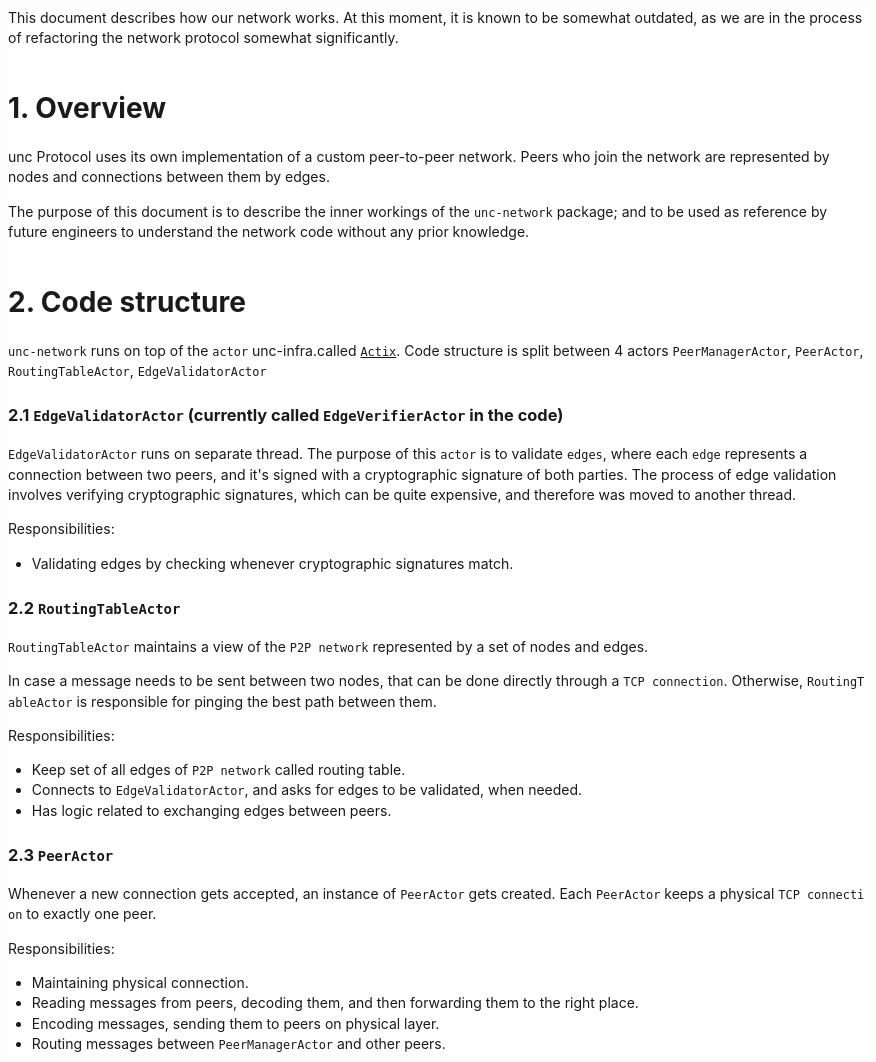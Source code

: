 This document describes how our network works. At this moment, it is known to be
somewhat outdated, as we are in the process of refactoring the network protocol
somewhat significantly.

# 1. Overview

unc Protocol uses its own implementation of a custom peer-to-peer network. Peers
who join the network are represented by nodes and connections between them by edges.

The purpose of this document is to describe the inner workings of the `unc-network`
package; and to be used as reference by future engineers to understand the network
code without any prior knowledge.

# 2. Code structure

`unc-network` runs on top of the `actor` unc-infra.called 
[`Actix`](https://actix.rs/docs/). Code structure is split between 4 actors
`PeerManagerActor`, `PeerActor`, `RoutingTableActor`, `EdgeValidatorActor`

### 2.1 `EdgeValidatorActor` (currently called `EdgeVerifierActor` in the code)

`EdgeValidatorActor` runs on separate thread. The purpose of this `actor` is to
validate `edges`, where each `edge` represents a connection between two peers,
and it's signed with a cryptographic signature of both parties. The process of
edge validation involves verifying cryptographic signatures, which can be quite
expensive, and therefore was moved to another thread.

Responsibilities:
* Validating edges by checking whenever cryptographic signatures match.

### 2.2 `RoutingTableActor`

`RoutingTableActor` maintains a view of the `P2P network` represented by a set of
nodes and edges.

In case a message needs to be sent between two nodes, that can be done directly
through a `TCP connection`. Otherwise, `RoutingTableActor` is responsible for pinging
the best path between them.

Responsibilities:
* Keep set of all edges of `P2P network` called routing table.
* Connects to `EdgeValidatorActor`, and asks for edges to be validated, when
  needed.
* Has logic related to exchanging edges between peers.

### 2.3 `PeerActor`

Whenever a new connection gets accepted, an instance of `PeerActor` gets
created. Each `PeerActor` keeps a physical `TCP connection` to exactly one
peer.

Responsibilities:
* Maintaining physical connection.
* Reading messages from peers, decoding them, and then forwarding them to the
  right place.
* Encoding messages, sending them to peers on physical layer.
* Routing messages between `PeerManagerActor` and other peers.
